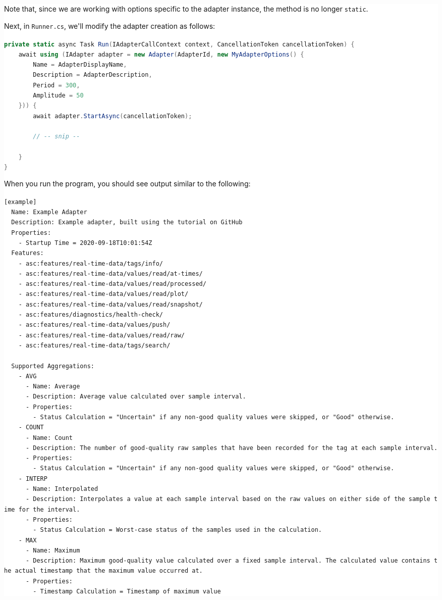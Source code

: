 Note that, since we are working with options specific to the adapter instance, the method is no longer `static`.

Next, in `Runner.cs`, we'll modify the adapter creation as follows:

```csharp
private static async Task Run(IAdapterCallContext context, CancellationToken cancellationToken) {
    await using (IAdapter adapter = new Adapter(AdapterId, new MyAdapterOptions() { 
        Name = AdapterDisplayName,
        Description = AdapterDescription,
        Period = 300,
        Amplitude = 50
    })) {
        await adapter.StartAsync(cancellationToken);

        // -- snip --

    }
}
```

When you run the program, you should see output similar to the following:

```
[example]
  Name: Example Adapter
  Description: Example adapter, built using the tutorial on GitHub
  Properties:
    - Startup Time = 2020-09-18T10:01:54Z
  Features:
    - asc:features/real-time-data/tags/info/
    - asc:features/real-time-data/values/read/at-times/
    - asc:features/real-time-data/values/read/processed/
    - asc:features/real-time-data/values/read/plot/
    - asc:features/real-time-data/values/read/snapshot/
    - asc:features/diagnostics/health-check/
    - asc:features/real-time-data/values/push/
    - asc:features/real-time-data/values/read/raw/
    - asc:features/real-time-data/tags/search/

  Supported Aggregations:
    - AVG
      - Name: Average
      - Description: Average value calculated over sample interval.
      - Properties:
        - Status Calculation = "Uncertain" if any non-good quality values were skipped, or "Good" otherwise.
    - COUNT
      - Name: Count
      - Description: The number of good-quality raw samples that have been recorded for the tag at each sample interval.
      - Properties:
        - Status Calculation = "Uncertain" if any non-good quality values were skipped, or "Good" otherwise.
    - INTERP
      - Name: Interpolated
      - Description: Interpolates a value at each sample interval based on the raw values on either side of the sample time for the interval.
      - Properties:
        - Status Calculation = Worst-case status of the samples used in the calculation.
    - MAX
      - Name: Maximum
      - Description: Maximum good-quality value calculated over a fixed sample interval. The calculated value contains the actual timestamp that the maximum value occurred at.
      - Properties:
        - Timestamp Calculation = Timestamp of maximum value
```